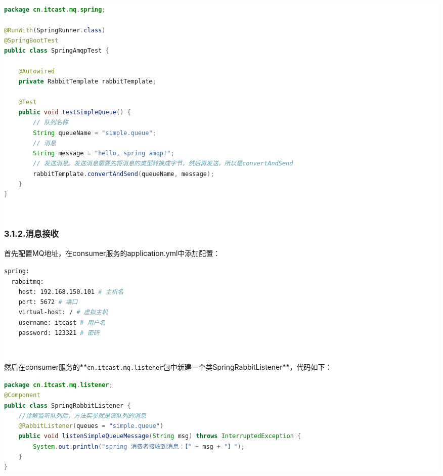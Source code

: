 ```java
package cn.itcast.mq.spring;

@RunWith(SpringRunner.class)
@SpringBootTest
public class SpringAmqpTest {

    @Autowired
    private RabbitTemplate rabbitTemplate;

    @Test
    public void testSimpleQueue() {
        // 队列名称
        String queueName = "simple.queue";
        // 消息
        String message = "hello, spring amqp!";
        // 发送消息。发送消息需要先将消息的类型转换成字节，然后再发送，所以是convertAndSend
        rabbitTemplate.convertAndSend(queueName, message);
    }
}
```

![点击并拖拽以移动](data:image/gif;base64,R0lGODlhAQABAPABAP///wAAACH5BAEKAAAALAAAAAABAAEAAAICRAEAOw==)



### 3.1.2.消息接收

首先配置MQ地址，在consumer服务的application.yml中添加配置：

```bash
spring:
  rabbitmq:
    host: 192.168.150.101 # 主机名
    port: 5672 # 端口
    virtual-host: / # 虚拟主机
    username: itcast # 用户名
    password: 123321 # 密码
```

![点击并拖拽以移动](data:image/gif;base64,R0lGODlhAQABAPABAP///wAAACH5BAEKAAAALAAAAAABAAEAAAICRAEAOw==)

然后在consumer服务的**`cn.itcast.mq.listener`包中新建一个类SpringRabbitListener**，代码如下：

```java
package cn.itcast.mq.listener;
@Component
public class SpringRabbitListener {
    //注解监听队列后，方法实参就是该队列的消息
    @RabbitListener(queues = "simple.queue")
    public void listenSimpleQueueMessage(String msg) throws InterruptedException {
        System.out.println("spring 消费者接收到消息：【" + msg + "】");
    }
}
```
